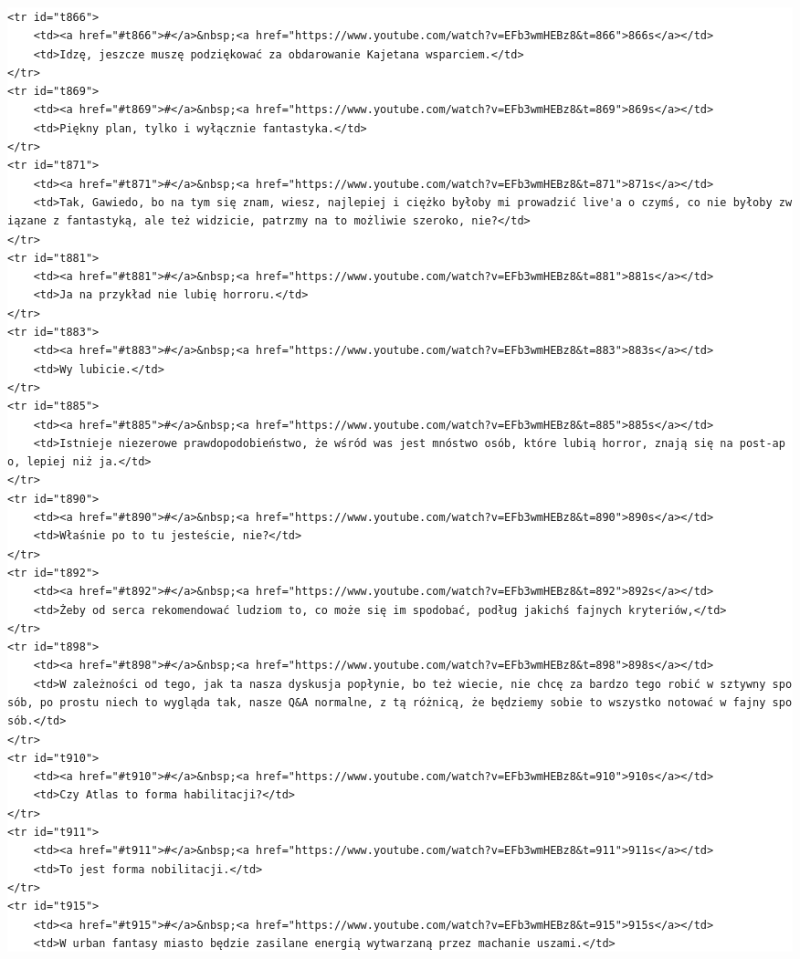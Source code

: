     <tr id="t866">
        <td><a href="#t866">#</a>&nbsp;<a href="https://www.youtube.com/watch?v=EFb3wmHEBz8&t=866">866s</a></td>
        <td>Idzę, jeszcze muszę podziękować za obdarowanie Kajetana wsparciem.</td>
    </tr>
    <tr id="t869">
        <td><a href="#t869">#</a>&nbsp;<a href="https://www.youtube.com/watch?v=EFb3wmHEBz8&t=869">869s</a></td>
        <td>Piękny plan, tylko i wyłącznie fantastyka.</td>
    </tr>
    <tr id="t871">
        <td><a href="#t871">#</a>&nbsp;<a href="https://www.youtube.com/watch?v=EFb3wmHEBz8&t=871">871s</a></td>
        <td>Tak, Gawiedo, bo na tym się znam, wiesz, najlepiej i ciężko byłoby mi prowadzić live'a o czymś, co nie byłoby związane z fantastyką, ale też widzicie, patrzmy na to możliwie szeroko, nie?</td>
    </tr>
    <tr id="t881">
        <td><a href="#t881">#</a>&nbsp;<a href="https://www.youtube.com/watch?v=EFb3wmHEBz8&t=881">881s</a></td>
        <td>Ja na przykład nie lubię horroru.</td>
    </tr>
    <tr id="t883">
        <td><a href="#t883">#</a>&nbsp;<a href="https://www.youtube.com/watch?v=EFb3wmHEBz8&t=883">883s</a></td>
        <td>Wy lubicie.</td>
    </tr>
    <tr id="t885">
        <td><a href="#t885">#</a>&nbsp;<a href="https://www.youtube.com/watch?v=EFb3wmHEBz8&t=885">885s</a></td>
        <td>Istnieje niezerowe prawdopodobieństwo, że wśród was jest mnóstwo osób, które lubią horror, znają się na post-apo, lepiej niż ja.</td>
    </tr>
    <tr id="t890">
        <td><a href="#t890">#</a>&nbsp;<a href="https://www.youtube.com/watch?v=EFb3wmHEBz8&t=890">890s</a></td>
        <td>Właśnie po to tu jesteście, nie?</td>
    </tr>
    <tr id="t892">
        <td><a href="#t892">#</a>&nbsp;<a href="https://www.youtube.com/watch?v=EFb3wmHEBz8&t=892">892s</a></td>
        <td>Żeby od serca rekomendować ludziom to, co może się im spodobać, podług jakichś fajnych kryteriów,</td>
    </tr>
    <tr id="t898">
        <td><a href="#t898">#</a>&nbsp;<a href="https://www.youtube.com/watch?v=EFb3wmHEBz8&t=898">898s</a></td>
        <td>W zależności od tego, jak ta nasza dyskusja popłynie, bo też wiecie, nie chcę za bardzo tego robić w sztywny sposób, po prostu niech to wygląda tak, nasze Q&A normalne, z tą różnicą, że będziemy sobie to wszystko notować w fajny sposób.</td>
    </tr>
    <tr id="t910">
        <td><a href="#t910">#</a>&nbsp;<a href="https://www.youtube.com/watch?v=EFb3wmHEBz8&t=910">910s</a></td>
        <td>Czy Atlas to forma habilitacji?</td>
    </tr>
    <tr id="t911">
        <td><a href="#t911">#</a>&nbsp;<a href="https://www.youtube.com/watch?v=EFb3wmHEBz8&t=911">911s</a></td>
        <td>To jest forma nobilitacji.</td>
    </tr>
    <tr id="t915">
        <td><a href="#t915">#</a>&nbsp;<a href="https://www.youtube.com/watch?v=EFb3wmHEBz8&t=915">915s</a></td>
        <td>W urban fantasy miasto będzie zasilane energią wytwarzaną przez machanie uszami.</td>
